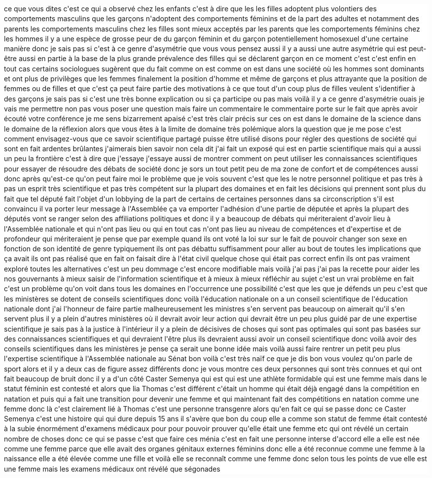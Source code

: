 ce que vous dites c'est ce qui a observé chez les enfants c'est à dire que les les filles adoptent plus volontiers des comportements masculins que les garçons n'adoptent des comportements féminins et de la part des adultes et notamment des parents les comportements masculins chez les filles sont mieux acceptés par les parents que les comportements féminins chez les hommes il y a une espèce de grosse peur de du garçon féminin et du garçon potentiellement homosexuel d'une certaine manière donc je sais pas si c'est à ce genre d'asymétrie que vous vous pensez aussi il y a aussi une autre asymétrie qui est peut-être aussi en partie à la base de la plus grande prévalence des filles qui se déclarent garçon en ce moment c'est c'est enfin en tout cas certains sociologues sugèrent que du fait comme on est comme on est dans une société où les hommes sont dominants et ont plus de privilèges que les femmes finalement la position d'homme et même de garçons et plus attrayante que la position de femmes ou de filles et que c'est ça peut faire partie des motivations à ce que tout d'un coup plus de filles veulent s'identifier à des garçons je sais pas si c'est une très bonne explication ou si ça participe ou pas mais voilà il y a ce genre d'asymétrie ouais je vais me permettre non pas vous poser une question mais faire un commentaire le commentaire porte sur le fait que après avoir écouté votre conférence je me sens bizarrement apaisé c'est très clair précis sur ces on est dans le domaine de la science dans le domaine de la réflexion alors que vous êtes à la limite de domaine très polémique alors la question que je me pose c'est comment envisagez-vous que ce savoir scientifique partagé puisse être utilisé disons pour régler des questions de société qui sont en fait ardentes brûlantes j'aimerais bien savoir non cela dit j'ai fait un exposé qui est en partie scientifique mais qui a aussi un peu la frontière c'est à dire que j'essaye j'essaye aussi de montrer comment on peut utiliser les connaissances scientifiques pour essayer de résoudre des débats de société donc je sors un tout petit peu de ma zone de confort et de compétences aussi donc après qu'est-ce qu'on peut faire moi le problème que je vois souvent c'est que les le notre personnel politique et pas très à pas un esprit très scientifique et pas très compétent sur la plupart des domaines et en fait les décisions qui prennent sont plus du fait que tel député fait l'objet d'un lobbying de la part de certains de certaines personnes dans sa circonscription s'il est convaincu il va porter leur message à l'Assemblée ça va emporter l'adhésion d'une partie de députée et après la plupart des députés vont se ranger selon des affiliations politiques et donc il y a beaucoup de débats qui mériteraient d'avoir lieu à l'Assemblée nationale et qui n'ont pas lieu ou qui en tout cas n'ont pas lieu au niveau de compétences et d'expertise et de profondeur qui mériteraient je pense que par exemple quand ils ont voté la loi sur sur le fait de pouvoir changer son sexe en fonction de son identité de genre typiquement ils ont pas débattu suffisamment pour aller au bout de toutes les implications que ça avait ils ont pas réalisé que en fait on faisait dire à l'état civil quelque chose qui était pas correct enfin ils ont pas vraiment exploré toutes les alternatives c'est un peu dommage c'est encore modifiable mais voilà j'ai pas j'ai pas la recette pour aider les nos gouvernants à mieux saisir de l'information scientifique et à mieux à mieux réfléchir au sujet c'est un vrai problème en fait c'est un problème qu'on voit dans tous les domaines en l'occurrence une possibilité c'est que les que je défends un peu c'est que les ministères se dotent de conseils scientifiques donc voilà l'éducation nationale on a un conseil scientifique de l'éducation nationale dont j'ai l'honneur de faire partie malheureusement les ministres s'en servent pas beaucoup on aimerait qu'il s'en servent plus il y a plein d'autres ministères où il devrait avoir leur action qui devrait être un peu plus guidé par de une expertise scientifique je sais pas à la justice à l'intérieur il y a plein de décisives de choses qui sont pas optimales qui sont pas basées sur des connaissances scientifiques et qui devraient l'être plus ils devraient aussi avoir un conseil scientifique donc voilà avoir des conseils scientifiques dans les ministères je pense ça serait une bonne idée mais voilà aussi faire rentrer un petit peu plus l'expertise scientifique à l'Assemblée nationale au Sénat bon voilà c'est très naïf ce que je dis bon vous voulez qu'on parle de sport alors et il y a deux cas de figure assez différents donc je vous montre ces deux personnes qui sont très connues et qui ont fait beaucoup de bruit donc il y a d'un côté Caster Semenya qui est qui est une athlète formidable qui est une femme mais dans le statut féminin est contesté et alors que lia Thomas c'est différent c'était un homme qui était déjà engagé dans la compétition en natation et puis qui a fait une transition pour devenir une femme et qui maintenant fait des compétitions en natation comme une femme donc là c'est clairement lié à Thomas c'est une personne transgenre alors qu'en fait ce qui se passe donc ce Caster Semenya c'est une histoire qui qui dure depuis 15 ans il s'avère que bon du coup elle a comme son statut de femme était contesté à la subie énormément d'examens médicaux pour pour pouvoir prouver qu'elle était une femme etc qui ont révélé un certain nombre de choses donc ce qui se passe c'est que faire ces ménia c'est en fait une personne interse d'accord elle a elle est née comme une femme parce que elle avait des organes génitaux externes féminins donc elle a été reconnue comme une femme à la naissance elle a été élevée comme une fille et voilà elle se reconnaît comme une femme donc selon tous les points de vue elle est une femme mais les examens médicaux ont révélé que ségonades